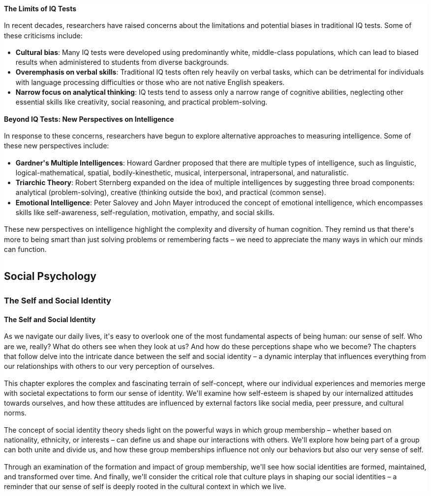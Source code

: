 **The Limits of IQ Tests**

In recent decades, researchers have raised concerns about the limitations and potential biases in traditional IQ tests. Some of these criticisms include:

* **Cultural bias**: Many IQ tests were developed using predominantly white, middle-class populations, which can lead to biased results when administered to students from diverse backgrounds.
* **Overemphasis on verbal skills**: Traditional IQ tests often rely heavily on verbal tasks, which can be detrimental for individuals with language processing difficulties or those who are not native English speakers.
* **Narrow focus on analytical thinking**: IQ tests tend to assess only a narrow range of cognitive abilities, neglecting other essential skills like creativity, social reasoning, and practical problem-solving.

**Beyond IQ Tests: New Perspectives on Intelligence**

In response to these concerns, researchers have begun to explore alternative approaches to measuring intelligence. Some of these new perspectives include:

* **Gardner's Multiple Intelligences**: Howard Gardner proposed that there are multiple types of intelligence, such as linguistic, logical-mathematical, spatial, bodily-kinesthetic, musical, interpersonal, intrapersonal, and naturalistic.
* **Triarchic Theory**: Robert Sternberg expanded on the idea of multiple intelligences by suggesting three broad components: analytical (problem-solving), creative (thinking outside the box), and practical (common sense).
* **Emotional Intelligence**: Peter Salovey and John Mayer introduced the concept of emotional intelligence, which encompasses skills like self-awareness, self-regulation, motivation, empathy, and social skills.

These new perspectives on intelligence highlight the complexity and diversity of human cognition. They remind us that there's more to being smart than just solving problems or remembering facts – we need to appreciate the many ways in which our minds can function.

## Social Psychology
### The Self and Social Identity

**The Self and Social Identity**

As we navigate our daily lives, it's easy to overlook one of the most fundamental aspects of being human: our sense of self. Who are we, really? What do others see when they look at us? And how do these perceptions shape who we become? The chapters that follow delve into the intricate dance between the self and social identity – a dynamic interplay that influences everything from our relationships with others to our very perception of ourselves.

This chapter explores the complex and fascinating terrain of self-concept, where our individual experiences and memories merge with societal expectations to form our sense of identity. We'll examine how self-esteem is shaped by our internalized attitudes towards ourselves, and how these attitudes are influenced by external factors like social media, peer pressure, and cultural norms.

The concept of social identity theory sheds light on the powerful ways in which group membership – whether based on nationality, ethnicity, or interests – can define us and shape our interactions with others. We'll explore how being part of a group can both unite and divide us, and how these group memberships influence not only our behaviors but also our very sense of self.

Through an examination of the formation and impact of group membership, we'll see how social identities are formed, maintained, and transformed over time. And finally, we'll consider the critical role that culture plays in shaping our social identities – a reminder that our sense of self is deeply rooted in the cultural context in which we live.
